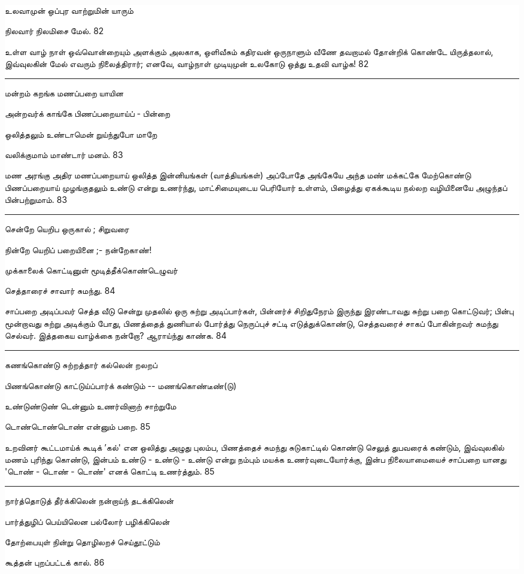 உலவாமுன் ஒப்புர வாற்றுமின் யாரும்  

நிலவார் நிலமிசை மேல். 82  

உள்ள வாழ் நாள் ஒவ்வொன்றையும் அளக்கும் அலகாக, ஒளிவீசும் கதிரவன் ஒருநாளும் வீணே தவறாமல் தோன்றிக் கொண்டே யிருத்தலால், இவ்வுலகின் மேல் எவரும் நிலைத்திரார்; எனவே, வாழ்நாள் முடியுமுன் உலகோடு ஒத்து உதவி வாழ்க! 82  

-----------  

மன்றம் கறங்க மணப்பறை யாயின  

அன்றவர்க் காங்கே பிணப்பறையாய்ப் - பின்றை  

ஒலித்தலும் உண்டாமென் றுய்ந்துபோ மாறே  

வலிக்குமாம் மாண்டார் மனம். 83  

மண அரங்கு அதிர மணப்பறையாய் ஒலித்த இன்னியங்கள் (வாத்தியங்கள்) அப்போதே அங்கேயே அந்த மண் மக்கட்கே மேற்கொண்டு பிணப்பறையாய் முழங்குதலும் உண்டு என்று உணர்ந்து, மாட்சிமையுடைய பெரியோர் உள்ளம், பிழைத்து ஏகக்கூடிய நல்லற வழியினையே அழுந்தப் பின்பற்றுமாம். 83  

---------------  

சென்றே யெறிப ஒருகால் ; சிறுவரை  

நின்றே யெறிப் பறையினை ;- நன்றேகாண்!  

முக்காலைக் கொட்டினுள் மூடித்தீக்கொண்டெழுவர்  

செத்தாரைச் சாவார் சுமந்து. 84  

சாப்பறை அடிப்பவர் செத்த வீடு சென்று முதலில் ஒரு சுற்று அடிப்பார்கள், பின்னர்ச் சிறிதுநேரம் இருந்து இரண்டாவது சுற்று பறை கொட்டுவர்; பின்பு மூன்றாவது சுற்று அடிக்கும் போது, பிணத்தைத் துணியால் போர்த்து நெருப்புச் சட்டி எடுத்துக்கொண்டு, செத்தவரைச் சாகப் போகின்றவர் சுமந்து செல்வர். இத்தகைய வாழ்க்கை நன்றோ? ஆராய்ந்து காண்க. 84  

-------------  

கணங்கொண்டு சுற்றத்தார் கல்லென் றலறப்  

பிணங்கொண்டு காட்டுய்ப்பார்க் கண்டும் -- மணங்கொண்டீண்(டு)  

உண்டுண்டுண் டென்னும் உணர்வினாற் சாற்றுமே  

டொண்டொண்டொண் என்னும் பறை. 85  

உறவினர் கூட்டமாய்க் கூடிக் ’கல்' என ஒலித்து அழுது புலம்ப, பிணத்தைச் சுமந்து சுடுகாட்டில் கொண்டு செலுத் துபவரைக் கண்டும், இவ்வுலகில் மணம் புரிந்து கொண்டு, இன்பம் உண்டு - உண்டு - உண்டு என்று நம்பும் மயக்க உணர்வுடையோர்க்கு, இன்ப நிலையாமையைச் சாப்பறை யானது 'டொண் - டொண் - டொண்' எனக் கொட்டி உணர்த்தும். 85  

------------  

நார்த்தொடுத் தீர்க்கிலென் நன்றாய்ந் தடக்கிலென்  

பார்த்துழிப் பெய்யிலென பல்லோர் பழிக்கிலென்  

தோற்பையுள் நின்று தொழிலறச் செய்தூட்டும்  

கூத்தன் புறப்பட்டக் கால். 86  

